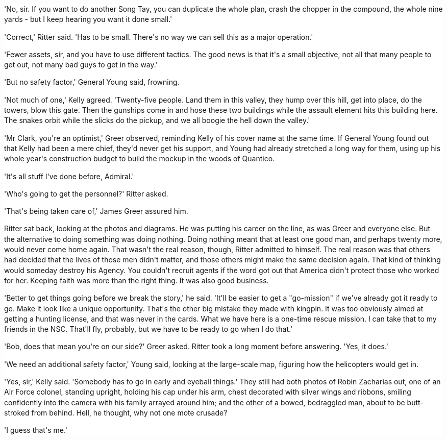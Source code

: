 'No, sir. If you want to do another Song Tay, you can duplicate the whole plan, crash the chopper in the compound, the whole nine yards - but I keep hearing you want it done small.'

'Correct,' Ritter said. 'Has to be small. There's no way we can sell this as a major operation.'

'Fewer assets, sir, and you have to use different tactics. The good news is that it's a small objective, not all that many people to get out, not many bad guys to get in the way.'

'But no safety factor,' General Young said, frowning.

'Not much of one,' Kelly agreed. 'Twenty-five people. Land them in this valley, they hump over this hill, get into place, do the towers, blow this gate. Then the gunships come in and hose these two buildings while the assault element hits this building here. The snakes orbit while the slicks do the pickup, and we all boogie the hell down the valley.'

'Mr Clark, you're an optimist,' Greer observed, reminding Kelly of his cover name at the same time. If General Young found out that Kelly had been a mere chief, they'd never get his support, and Young had already stretched a long way for them, using up his whole year's construction budget to build the mockup in the woods of Quantico.

'It's all stuff I've done before, Admiral.'

'Who's going to get the personnel?' Ritter asked.

'That's being taken care of,' James Greer assured him.

Ritter sat back, looking at the photos and diagrams. He was putting his career on the line, as was Greer and everyone else. But the alternative to doing something was doing nothing. Doing nothing meant that at least one good man, and perhaps twenty more, would never come home again. That wasn't the real reason, though, Ritter admitted to himself. The real reason was that others had decided that the lives of those men didn't matter, and those others might make the same decision again. That kind of thinking would someday destroy his Agency. You couldn't recruit agents if the word got out that America didn't protect those who worked for her. Keeping faith was more than the right thing. It was also good business.

'Better to get things going before we break the story,' he said. 'It'll be easier to get a "go-mission" if we've already got it ready to go. Make it look like a unique opportunity. That's the other big mistake they made with kingpin. It was too obviously aimed at getting a hunting license, and that was never in the cards. What we have here is a one-time rescue mission. I can take that to my friends in the NSC. That'll fly, probably, but we have to be ready to go when I do that.'

'Bob, does that mean you're on our side?' Greer asked. Ritter took a long moment before answering. 'Yes, it does.'

'We need an additional safety factor,' Young said, looking at the large-scale map, figuring how the helicopters would get in.

'Yes, sir,' Kelly said. 'Somebody has to go in early and eyeball things.' They still had both photos of Robin Zacharias out, one of an Air Force colonel, standing upright, holding his cap under his arm, chest decorated with silver wings and ribbons, smiling confidently into the camera with his family arrayed around him; and the other of a bowed, bedraggled man, about to be butt-stroked from behind. Hell, he thought, why not one mote crusade?

'I guess that's me.'





